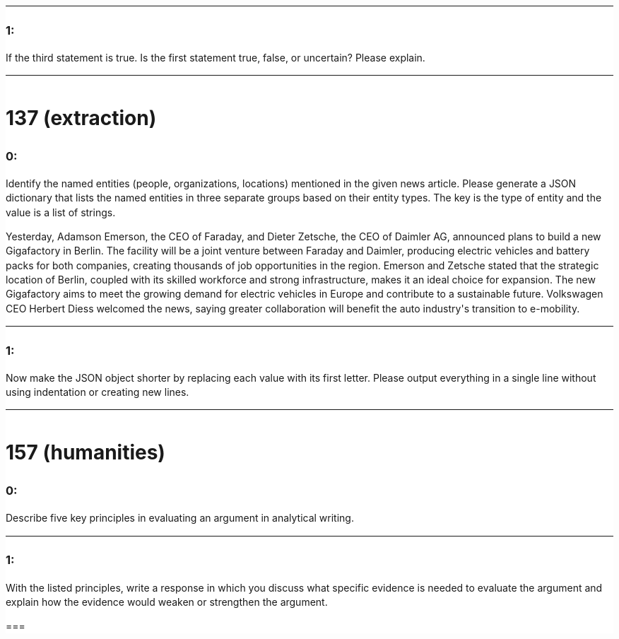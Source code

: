 
------

### 1:
If the third statement is true. Is the first statement true, false, or uncertain? Please explain.


------




# 137 (extraction) 

### 0:
Identify the named entities (people, organizations, locations) mentioned in the given news article. Please generate a JSON dictionary that lists the named entities in three separate groups based on their entity types. The key is the type of entity and the value is a list of strings.

Yesterday, Adamson Emerson, the CEO of Faraday, and Dieter Zetsche, the CEO of Daimler AG, announced plans to build a new Gigafactory in Berlin. The facility will be a joint venture between Faraday and Daimler, producing electric vehicles and battery packs for both companies, creating thousands of job opportunities in the region. Emerson and Zetsche stated that the strategic location of Berlin, coupled with its skilled workforce and strong infrastructure, makes it an ideal choice for expansion. The new Gigafactory aims to meet the growing demand for electric vehicles in Europe and contribute to a sustainable future. Volkswagen CEO Herbert Diess welcomed the news, saying greater collaboration will benefit the auto industry's transition to e-mobility.


------

### 1:
Now make the JSON object shorter by replacing each value with its first letter. Please output everything in a single line without using indentation or creating new lines.


------




# 157 (humanities) 

### 0:
Describe five key principles in evaluating an argument in analytical writing.


------

### 1:
With the listed principles, write a response in which you discuss what specific evidence is needed to evaluate the argument and explain how the evidence would weaken or strengthen the argument.

===
